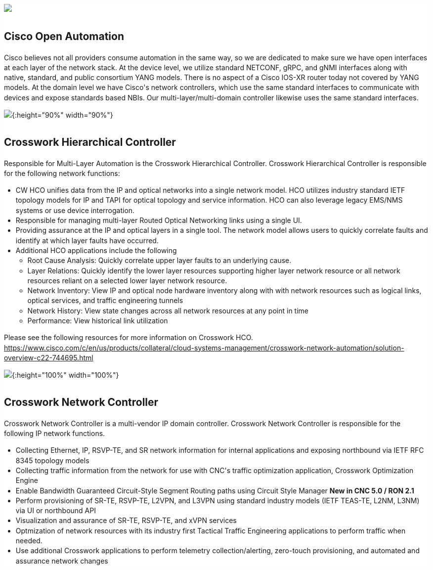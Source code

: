 ![](http://xrdocs.io/design/images/ron-hld/cisco-automation-stack.png)

## Cisco Open Automation 
Cisco believes not all providers consume automation in the same way, so we are
dedicated to make sure we have open interfaces at each layer of the network
stack. At the device level, we utilize standard NETCONF, gRPC, and gNMI
interfaces along with native, standard, and public consortium YANG models. There
is no aspect of a Cisco IOS-XR router today not covered by YANG models. At the
domain level we have Cisco's network controllers, which use the same standard
interfaces to communicate with devices and expose standards based NBIs. Our
multi-layer/multi-domain controller likewise uses the same standard interfaces.


![](http://xrdocs.io/design/images/ron-hld/open-automation.png){:height="90%" width="90%"}

## Crosswork Hierarchical Controller 
Responsible for Multi-Layer Automation is the Crosswork Hierarchical Controller. Crosswork Hierarchical Controller is responsible for the following network functions: 

* CW HCO unifies data from the IP and optical networks into a single network
  model. HCO utilizes industry standard IETF topology models for IP and TAPI for
  optical topology and service information. HCO can also leverage legacy EMS/NMS
  systems or use device interrogation.   
* Responsible for managing multi-layer Routed Optical Networking links using a
  single UI.    
*  Providing assurance at the IP and optical layers in a single tool. The
   network model allows users to quickly correlate faults and identify at which
   layer faults have occurred.
* Additional HCO applications include the following  
  - Root Cause Analysis: Quickly correlate upper layer faults to an underlying cause.   
  - Layer Relations: Quickly identify the lower layer resources supporting higher layer network resource or all network resources reliant on a selected 
  lower layer network resource.  
  - Network Inventory: View IP and optical node hardware inventory along with with network resources such as logical links, optical services, and traffic engineering tunnels  
  - Network History: View state changes across all network resources at any point in time  
  - Performance: View historical link utilization  

Please see the following resources for more information on Crosswork HCO. <https://www.cisco.com/c/en/us/products/collateral/cloud-systems-management/crosswork-network-automation/solution-overview-c22-744695.html> 

![](http://xrdocs.io/design/images/ron-hld/hco-multi-layer-circuit-2.png){:height="100%" width="100%"}

## Crosswork Network Controller 
Crosswork Network Controller is a multi-vendor IP domain controller. Crosswork
Network Controller is responsible for the following IP network functions. 

* Collecting Ethernet, IP, RSVP-TE, and SR network information for internal
  applications and exposing northbound via IETF RFC 8345 topology models 
* Collecting traffic information from the network for use with CNC's traffic
  optimization application, Crosswork Optimization Engine 
* Enable Bandwidth Guaranteed Circuit-Style Segment Routing paths using Circuit Style Manager **New in CNC 5.0 / RON 2.1**  
* Perform provisioning of SR-TE, RSVP-TE, L2VPN, and L3VPN using standard
  industry models (IETF TEAS-TE, L2NM, L3NM) via UI or northbound API 
* Visualization and assurance of SR-TE, RSVP-TE, and xVPN services
* Optmization of network resources with its industry first Tactical Traffic Engineering applications 
  to perform traffic when needed. 
* Use additional Crosswork applications to perform telemetry collection/alerting,
  zero-touch provisioning, and automated and assurance network changes  
